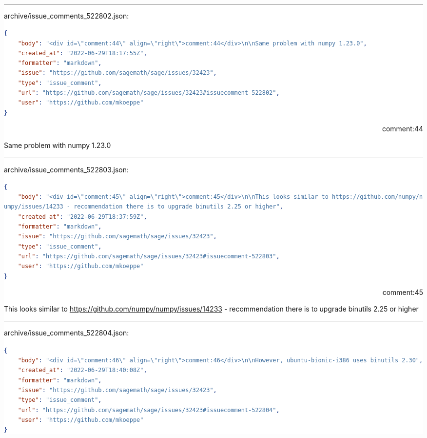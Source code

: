 

---

archive/issue_comments_522802.json:
```json
{
    "body": "<div id=\"comment:44\" align=\"right\">comment:44</div>\n\nSame problem with numpy 1.23.0",
    "created_at": "2022-06-29T18:17:55Z",
    "formatter": "markdown",
    "issue": "https://github.com/sagemath/sage/issues/32423",
    "type": "issue_comment",
    "url": "https://github.com/sagemath/sage/issues/32423#issuecomment-522802",
    "user": "https://github.com/mkoeppe"
}
```

<div id="comment:44" align="right">comment:44</div>

Same problem with numpy 1.23.0



---

archive/issue_comments_522803.json:
```json
{
    "body": "<div id=\"comment:45\" align=\"right\">comment:45</div>\n\nThis looks similar to https://github.com/numpy/numpy/issues/14233 - recommendation there is to upgrade binutils 2.25 or higher",
    "created_at": "2022-06-29T18:37:59Z",
    "formatter": "markdown",
    "issue": "https://github.com/sagemath/sage/issues/32423",
    "type": "issue_comment",
    "url": "https://github.com/sagemath/sage/issues/32423#issuecomment-522803",
    "user": "https://github.com/mkoeppe"
}
```

<div id="comment:45" align="right">comment:45</div>

This looks similar to https://github.com/numpy/numpy/issues/14233 - recommendation there is to upgrade binutils 2.25 or higher



---

archive/issue_comments_522804.json:
```json
{
    "body": "<div id=\"comment:46\" align=\"right\">comment:46</div>\n\nHowever, ubuntu-bionic-i386 uses binutils 2.30",
    "created_at": "2022-06-29T18:40:08Z",
    "formatter": "markdown",
    "issue": "https://github.com/sagemath/sage/issues/32423",
    "type": "issue_comment",
    "url": "https://github.com/sagemath/sage/issues/32423#issuecomment-522804",
    "user": "https://github.com/mkoeppe"
}
```
